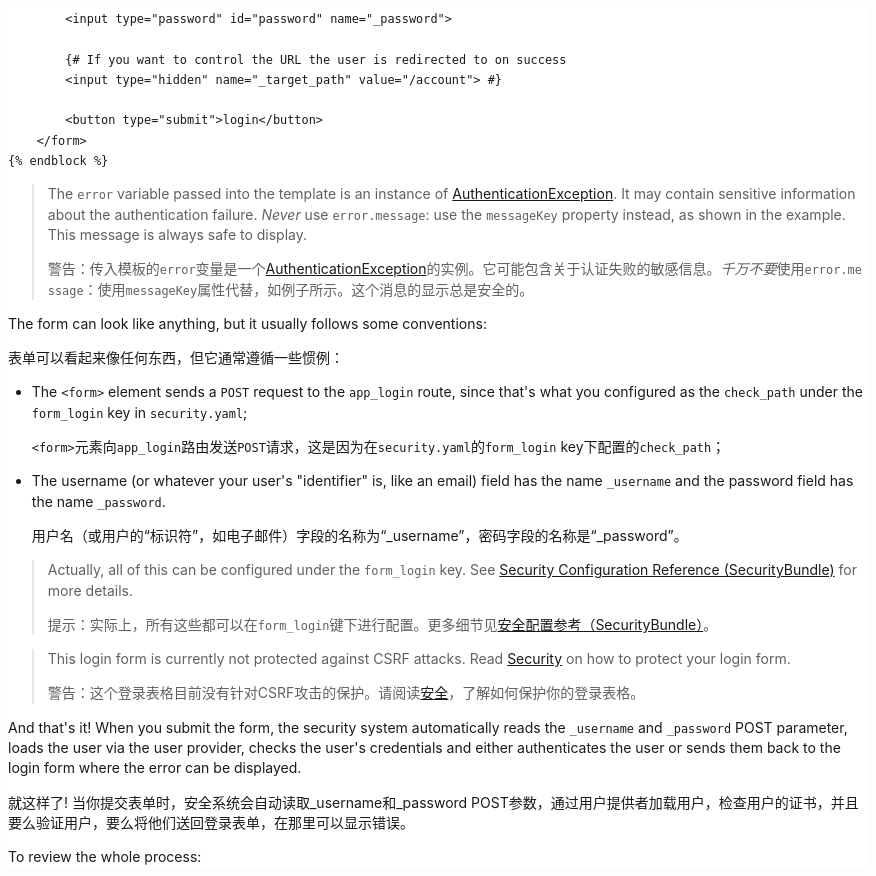 ```twig
        <input type="password" id="password" name="_password">

        {# If you want to control the URL the user is redirected to on success
        <input type="hidden" name="_target_path" value="/account"> #}

        <button type="submit">login</button>
    </form>
{% endblock %}
```

> The `error` variable passed into the template is an instance of [AuthenticationException](https://github.com/symfony/symfony/blob/6.2/src/Symfony/Component/Security/Core/Exception/AuthenticationException.php). It may contain sensitive information about the authentication failure. *Never* use `error.message`: use the `messageKey` property instead, as shown in the example. This message is always safe to display.
>
> 警告：传入模板的`error`变量是一个[AuthenticationException](https://github.com/symfony/symfony/blob/6.2/src/Symfony/Component/Security/Core/Exception/AuthenticationException.php)的实例。它可能包含关于认证失败的敏感信息。*千万不要*使用`error.message`：使用`messageKey`属性代替，如例子所示。这个消息的显示总是安全的。

The form can look like anything, but it usually follows some conventions:

表单可以看起来像任何东西，但它通常遵循一些惯例：

- The `<form>` element sends a `POST` request to the `app_login` route, since that's what you configured as the `check_path` under the `form_login` key in `security.yaml`;

  `<form>`元素向`app_login`路由发送`POST`请求，这是因为在`security.yaml`的`form_login` key下配置的`check_path`；

- The username (or whatever your user's "identifier" is, like an email) field has the name `_username` and the password field has the name `_password`.

  用户名（或用户的“标识符”，如电子邮件）字段的名称为“\_username”，密码字段的名称是“_password”。

> Actually, all of this can be configured under the `form_login` key. See [Security Configuration Reference (SecurityBundle)](https://symfony.com/doc/current/reference/configuration/security.html#reference-security-firewall-form-login) for more details.
>
> 提示：实际上，所有这些都可以在`form_login`键下进行配置。更多细节见[安全配置参考（SecurityBundle）](https://symfony.com/doc/current/reference/configuration/security.html#reference-security-firewall-form-login)。

> This login form is currently not protected against CSRF attacks. Read [Security](https://symfony.com/doc/current/security.html#form_login-csrf) on how to protect your login form.
>
> 警告：这个登录表格目前没有针对CSRF攻击的保护。请阅读[安全](https://symfony.com/doc/current/security.html#form_login-csrf)，了解如何保护你的登录表格。

And that's it! When you submit the form, the security system automatically reads the `_username` and `_password` POST parameter, loads the user via the user provider, checks the user's credentials and either authenticates the user or sends them back to the login form where the error can be displayed.

就这样了! 当你提交表单时，安全系统会自动读取\_username和\_password POST参数，通过用户提供者加载用户，检查用户的证书，并且要么验证用户，要么将他们送回登录表单，在那里可以显示错误。

To review the whole process:
